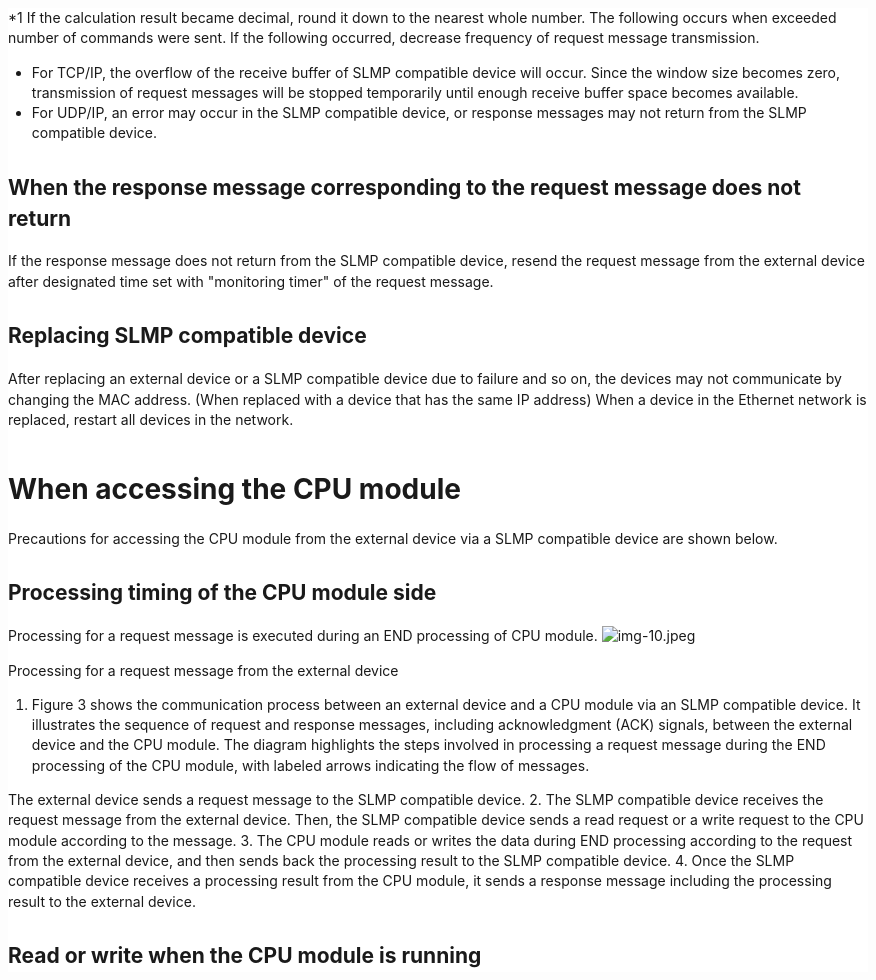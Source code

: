 *1 If the calculation result became decimal, round it down to the nearest whole number.
The following occurs when exceeded number of commands were sent. If the following occurred, decrease frequency of request message transmission.

- For TCP/IP, the overflow of the receive buffer of SLMP compatible device will occur. Since the window size becomes zero, transmission of request messages will be stopped temporarily until enough receive buffer space becomes available.
- For UDP/IP, an error may occur in the SLMP compatible device, or response messages may not return from the SLMP compatible device.

## When the response message corresponding to the request message does not return

If the response message does not return from the SLMP compatible device, resend the request message from the external device after designated time set with "monitoring timer" of the request message.

## Replacing SLMP compatible device

After replacing an external device or a SLMP compatible device due to failure and so on, the devices may not communicate by changing the MAC address. (When replaced with a device that has the same IP address)
When a device in the Ethernet network is replaced, restart all devices in the network.

# When accessing the CPU module

Precautions for accessing the CPU module from the external device via a SLMP compatible device are shown below.

## Processing timing of the CPU module side

Processing for a request message is executed during an END processing of CPU module.
![img-10.jpeg](images/img-10.jpeg.png)

Processing for a request message from the external device

1. Figure 3 shows the communication process between an external device and a CPU module via an SLMP compatible device. It illustrates the sequence of request and response messages, including acknowledgment (ACK) signals, between the external device and the CPU module. The diagram highlights the steps involved in processing a request message during the END processing of the CPU module, with labeled arrows indicating the flow of messages.

The external device sends a request message to the SLMP compatible device.
2. The SLMP compatible device receives the request message from the external device. Then, the SLMP compatible device sends a read request or a write request to the CPU module according to the message.
3. The CPU module reads or writes the data during END processing according to the request from the external device, and then sends back the processing result to the SLMP compatible device.
4. Once the SLMP compatible device receives a processing result from the CPU module, it sends a response message including the processing result to the external device.

## Read or write when the CPU module is running
